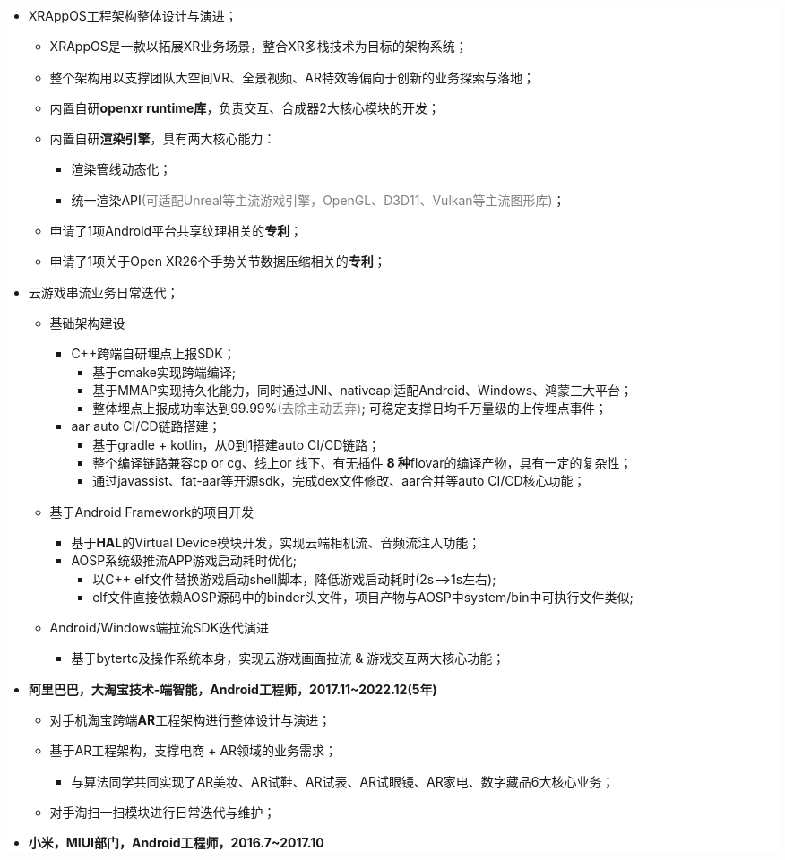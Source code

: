    - XRAppOS工程架构整体设计与演进；
   
      - XRAppOS是一款以拓展XR业务场景，整合XR多栈技术为目标的架构系统；
   
      - 整个架构用以支撑团队大空间VR、全景视频、AR特效等偏向于创新的业务探索与落地；
   
      - 内置自研**openxr runtime库**，负责交互、合成器2大核心模块的开发；
   
      - 内置自研**渲染引擎**，具有两大核心能力：
   
        - 渲染管线动态化；
   
        - 统一渲染API<font color=gray>(可适配Unreal等主流游戏引擎，OpenGL、D3D11、Vulkan等主流图形库)</font>；
   
      - 申请了1项Android平台共享纹理相关的**专利**；
   
      - 申请了1项关于Open XR26个手势关节数据压缩相关的**专利**；
   
         
   
   - 云游戏串流业务日常迭代；
   
      - 基础架构建设
   
         - C++跨端自研埋点上报SDK；
            - 基于cmake实现跨端编译;
            - 基于MMAP实现持久化能力，同时通过JNI、nativeapi适配Android、Windows、鸿蒙三大平台；
            - 整体埋点上报成功率达到99.99%<font color=gray>(去除主动丢弃)</font>;	可稳定支撑日均千万量级的上传埋点事件；
         - aar auto CI/CD链路搭建；
            - 基于gradle + kotlin，从0到1搭建auto CI/CD链路；
            - 整个编译链路兼容cp or cg、线上or 线下、有无插件 **8 种**flovar的编译产物，具有一定的复杂性；
            - 通过javassist、fat-aar等开源sdk，完成dex文件修改、aar合并等auto CI/CD核心功能；
   
      - 基于Android Framework的项目开发
   
         - 基于**HAL**的Virtual Device模块开发，实现云端相机流、音频流注入功能；
         - AOSP系统级推流APP游戏启动耗时优化;
            - 以C++ elf文件替换游戏启动shell脚本，降低游戏启动耗时(2s-->1s左右);
            - elf文件直接依赖AOSP源码中的binder头文件，项目产物与AOSP中system/bin中可执行文件类似;
   
      - Android/Windows端拉流SDK迭代演进
   
         - 基于bytertc及操作系统本身，实现云游戏画面拉流 & 游戏交互两大核心功能；
   
           
   


- **阿里巴巴，大淘宝技术-端智能，Android工程师，2017.11~2022.12(5年)**

   - 对手机淘宝跨端**AR**工程架构进行整体设计与演进；

     

   - 基于AR工程架构，支撑电商 + AR领域的业务需求；

     - 与算法同学共同实现了AR美妆、AR试鞋、AR试表、AR试眼镜、AR家电、数字藏品6大核心业务；

       

   - 对手淘扫一扫模块进行日常迭代与维护；

      

- **小米，MIUI部门，Android工程师，2016.7~2017.10**
